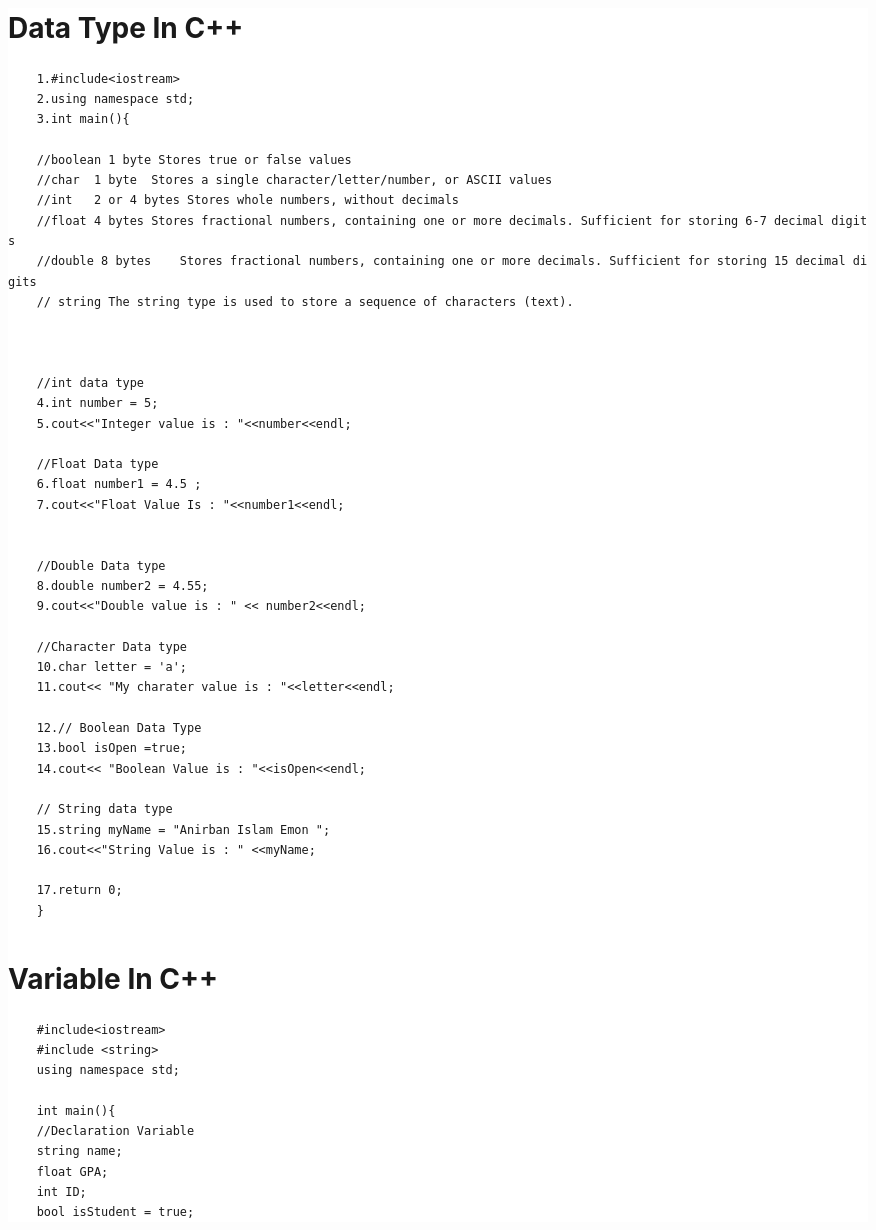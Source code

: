 

 # Data Type In C++
        1.#include<iostream>
        2.using namespace std;
        3.int main(){

        //boolean 1 byte Stores true or false values
        //char	1 byte	Stores a single character/letter/number, or ASCII values
        //int	2 or 4 bytes Stores whole numbers, without decimals
        //float	4 bytes	Stores fractional numbers, containing one or more decimals. Sufficient for storing 6-7 decimal digits
        //double 8 bytes	Stores fractional numbers, containing one or more decimals. Sufficient for storing 15 decimal digits
        // string The string type is used to store a sequence of characters (text).



        //int data type
        4.int number = 5;
        5.cout<<"Integer value is : "<<number<<endl;

        //Float Data type
        6.float number1 = 4.5 ;
        7.cout<<"Float Value Is : "<<number1<<endl;


        //Double Data type
        8.double number2 = 4.55;
        9.cout<<"Double value is : " << number2<<endl;

        //Character Data type
        10.char letter = 'a';
        11.cout<< "My charater value is : "<<letter<<endl;

        12.// Boolean Data Type
        13.bool isOpen =true;
        14.cout<< "Boolean Value is : "<<isOpen<<endl;

        // String data type
        15.string myName = "Anirban Islam Emon ";
        16.cout<<"String Value is : " <<myName;

        17.return 0;
        }

# Variable In C++
        #include<iostream>
        #include <string>
        using namespace std;

        int main(){
        //Declaration Variable
        string name;
        float GPA;
        int ID;
        bool isStudent = true;
